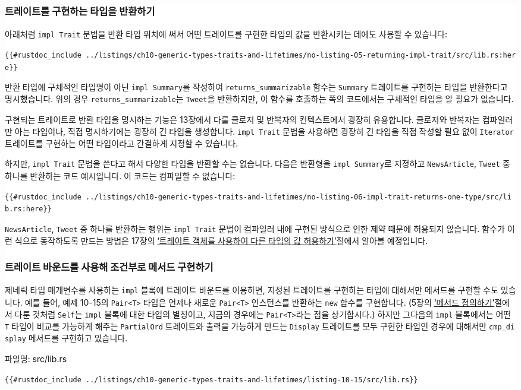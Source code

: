 ### 트레이트를 구현하는 타입을 반환하기

아래처럼 `impl Trait` 문법을 반환 타입 위치에 써서 어떤 트레이트를 구현한
타입의 값을 반환시키는 데에도 사용할 수 있습니다:

```rust,ignore
{{#rustdoc_include ../listings/ch10-generic-types-traits-and-lifetimes/no-listing-05-returning-impl-trait/src/lib.rs:here}}
```

반환 타입에 구체적인 타입명이 아닌 `impl Summary`를 작성하여
`returns_summarizable` 함수는 `Summary` 트레이트를 구현하는 타입을
반환한다고 명시했습니다. 위의 경우 `returns_summarizable`는 `Tweet`을
반환하지만, 이 함수를 호출하는 쪽의 코드에서는 구체적인 타입을 알 필요가 없습니다.

구현되는 트레이트로 반환 타입을 명시하는 기능은 13장에서 다룰
클로저 및 반복자의 컨텍스트에서 굉장히 유용합니다. 클로저와
반복자는 컴파일러만 아는 타입이나, 직접 명시하기에는 굉장히
긴 타입을 생성합니다. `impl Trait` 문법을 사용하면 굉장히
긴 타입을 직접 작성할 필요 없이 `Iterator` 트레이트를 구현하는
어떤 타입이라고 간결하게 지정할 수 있습니다.

하지만, `impl Trait` 문법을 쓴다고 해서 다양한 타입을 반환할 수는 없습니다. 다음은
반환형을 `impl Summary`로 지정하고 `NewsArticle`, `Tweet` 중 하나를 반환하는 코드
예시입니다. 이 코드는 컴파일할 수 없습니다:

```rust,ignore,does_not_compile
{{#rustdoc_include ../listings/ch10-generic-types-traits-and-lifetimes/no-listing-06-impl-trait-returns-one-type/src/lib.rs:here}}
```

`NewsArticle`, `Tweet` 중 하나를 반환하는
행위는 `impl Trait` 문법이 컴파일러 내에 구현된
방식으로 인한 제약 때문에 허용되지 않습니다.
함수가 이런 식으로 동작하도록 만드는 방법은 17장의
[‘트레이트 객체를 사용하여 다른 타입의 값 허용하기’][using-trait-objects-that-allow-for-values-of-different-types]절에서
알아볼 예정입니다.

### 트레이트 바운드를 사용해 조건부로 메서드 구현하기

제네릭 타입 매개변수를 사용하는 `impl` 블록에 트레이트 바운드를 이용하면,
지정된 트레이트를 구현하는 타입에 대해서만 메서드를 구현할 수도 있습니다.
예를 들어, 예제 10-15의 `Pair<T>` 타입은 언제나 새로운 `Pair<T>` 인스턴스를
반환하는 `new` 함수를 구현합니다. (5장의 [‘메서드 정의하기’][methods]절에서
다룬 것처럼 `Self`는 `impl` 블록에 대한 타입의 별칭이고, 지금의 경우에는
`Pair<T>`라는 점을 상기합시다.) 하지만 그다음의 `impl` 블록에서는
어떤 `T` 타입이 비교를 가능하게 해주는 `PartialOrd` 트레이트와 출력을
가능하게 만드는 `Display` 트레이트를 모두 구현한 타입인 경우에 대해서만
`cmp_display` 메서드를 구현하고 있습니다.

<span class="filename">파일명: src/lib.rs</span>

```rust,noplayground
{{#rustdoc_include ../listings/ch10-generic-types-traits-and-lifetimes/listing-10-15/src/lib.rs}}
```


[using-trait-objects-that-allow-for-values-of-different-types]: ch17-02-trait-objects.html#using-trait-objects-that-allow-for-values-of-different-types
[methods]: ch05-03-method-syntax.html#defining-methods